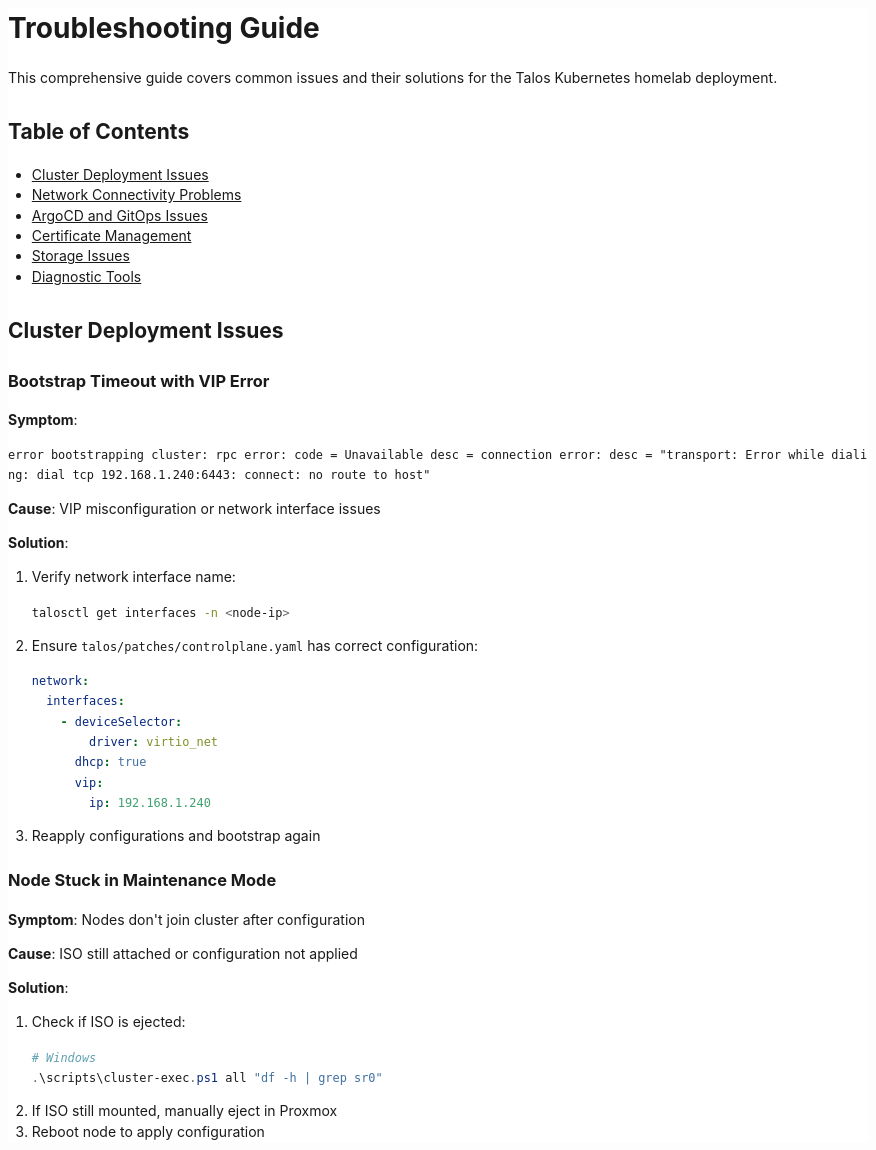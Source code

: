 # Troubleshooting Guide

This comprehensive guide covers common issues and their solutions for the Talos Kubernetes homelab deployment.

## Table of Contents
- [Cluster Deployment Issues](#cluster-deployment-issues)
- [Network Connectivity Problems](#network-connectivity-problems)
- [ArgoCD and GitOps Issues](#argocd-and-gitops-issues)
- [Certificate Management](#certificate-management)
- [Storage Issues](#storage-issues)
- [Diagnostic Tools](#diagnostic-tools)

## Cluster Deployment Issues

### Bootstrap Timeout with VIP Error

**Symptom**: 
```
error bootstrapping cluster: rpc error: code = Unavailable desc = connection error: desc = "transport: Error while dialing: dial tcp 192.168.1.240:6443: connect: no route to host"
```

**Cause**: VIP misconfiguration or network interface issues

**Solution**:
1. Verify network interface name:
   ```bash
   talosctl get interfaces -n <node-ip>
   ```
2. Ensure `talos/patches/controlplane.yaml` has correct configuration:
   ```yaml
   network:
     interfaces:
       - deviceSelector:
           driver: virtio_net
         dhcp: true
         vip:
           ip: 192.168.1.240
   ```
3. Reapply configurations and bootstrap again

### Node Stuck in Maintenance Mode

**Symptom**: Nodes don't join cluster after configuration

**Cause**: ISO still attached or configuration not applied

**Solution**:
1. Check if ISO is ejected:
   ```powershell
   # Windows
   .\scripts\cluster-exec.ps1 all "df -h | grep sr0"
   ```
2. If ISO still mounted, manually eject in Proxmox
3. Reboot node to apply configuration
